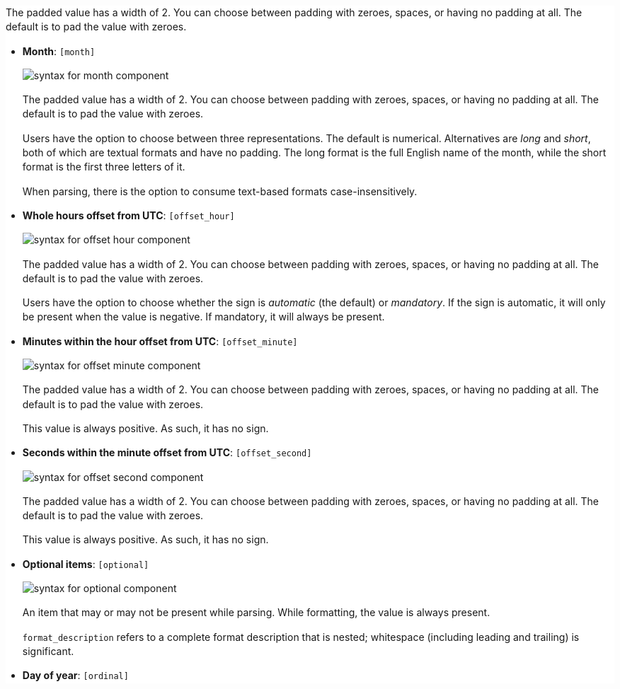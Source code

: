   The padded value has a width of 2. You can choose between padding with zeroes, spaces, or having
  no padding at all. The default is to pad the value with zeroes.

- **Month**: `[month]`

  ![syntax for month component](../diagrams/month.svg#rr)

  The padded value has a width of 2. You can choose between padding with zeroes, spaces, or having
  no padding at all. The default is to pad the value with zeroes.

  Users have the option to choose between three representations. The default is numerical.
  Alternatives are _long_ and _short_, both of which are textual formats and have no padding. The
  long format is the full English name of the month, while the short format is the first three
  letters of it.

  When parsing, there is the option to consume text-based formats case-insensitively.

- **Whole hours offset from UTC**: `[offset_hour]`

  ![syntax for offset hour component](../diagrams/offset_hour.svg#rr)

  The padded value has a width of 2. You can choose between padding with zeroes, spaces, or having
  no padding at all. The default is to pad the value with zeroes.

  Users have the option to choose whether the sign is _automatic_ (the default) or _mandatory_.
  If the sign is automatic, it will only be present when the value is negative. If mandatory, it
  will always be present.

- **Minutes within the hour offset from UTC**: `[offset_minute]`

  ![syntax for offset minute component](../diagrams/offset_minute.svg#rr)

  The padded value has a width of 2. You can choose between padding with zeroes, spaces, or having
  no padding at all. The default is to pad the value with zeroes.

  This value is always positive. As such, it has no sign.

- **Seconds within the minute offset from UTC**: `[offset_second]`

  ![syntax for offset second component](../diagrams/offset_second.svg#rr)

  The padded value has a width of 2. You can choose between padding with zeroes, spaces, or having
  no padding at all. The default is to pad the value with zeroes.

  This value is always positive. As such, it has no sign.

- **Optional items**: `[optional]`

  ![syntax for optional component](../diagrams/optional.svg#rr)

  An item that may or may not be present while parsing. While formatting, the value is always
  present.

  `format_description` refers to a complete format description that is nested; whitespace (including
  leading and trailing) is significant.

- **Day of year**: `[ordinal]`


[`format_description::parse`]: https://time-rs.github.io/api/time/format_description/fn.parse.html
[`format_description::parse_owned`]: https://time-rs.github.io/api/time/format_description/fn.parse_owned.html
[`format_description::parse_borrowed`]: https://time-rs.github.io/api/time/format_description/fn.parse_borrowed.html
[`format_description!`]: https://time-rs.github.io/api/time/macros/macro.format_description.html
  [twitter-bug]: https://www.theguardian.com/technology/2014/dec/29/twitter-2015-date-bug